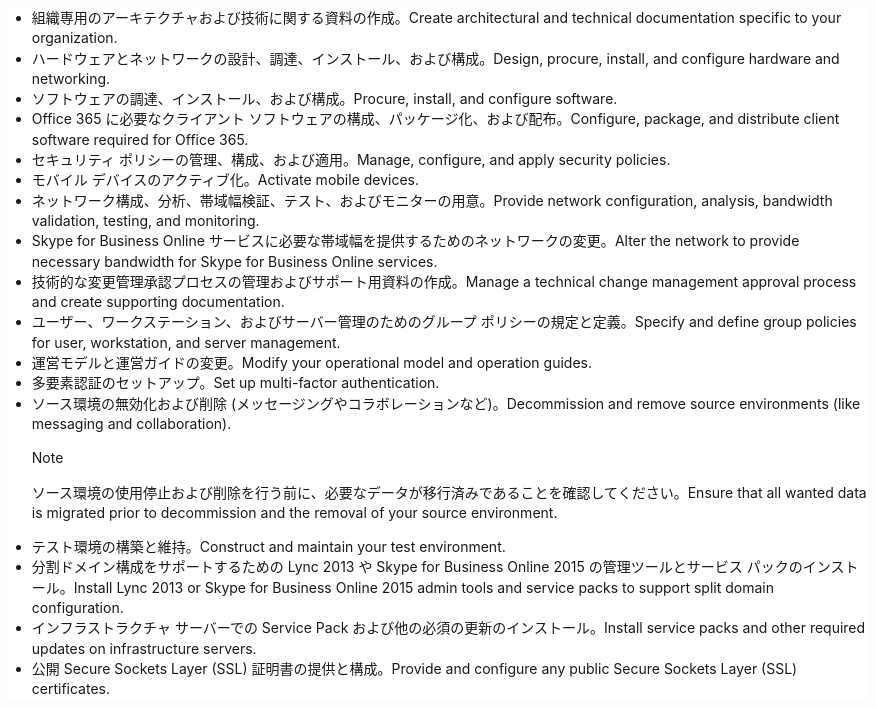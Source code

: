 - <span data-ttu-id="cff45-117">組織専用のアーキテクチャおよび技術に関する資料の作成。</span><span class="sxs-lookup"><span data-stu-id="cff45-117">Create architectural and technical documentation specific to your organization.</span></span>   
- <span data-ttu-id="cff45-118">ハードウェアとネットワークの設計、調達、インストール、および構成。</span><span class="sxs-lookup"><span data-stu-id="cff45-118">Design, procure, install, and configure hardware and networking.</span></span>   
- <span data-ttu-id="cff45-119">ソフトウェアの調達、インストール、および構成。</span><span class="sxs-lookup"><span data-stu-id="cff45-119">Procure, install, and configure software.</span></span>  
- <span data-ttu-id="cff45-120">Office 365 に必要なクライアント ソフトウェアの構成、パッケージ化、および配布。</span><span class="sxs-lookup"><span data-stu-id="cff45-120">Configure, package, and distribute client software required for Office 365.</span></span>  
- <span data-ttu-id="cff45-121">セキュリティ ポリシーの管理、構成、および適用。</span><span class="sxs-lookup"><span data-stu-id="cff45-121">Manage, configure, and apply security policies.</span></span>
- <span data-ttu-id="cff45-122">モバイル デバイスのアクティブ化。</span><span class="sxs-lookup"><span data-stu-id="cff45-122">Activate mobile devices.</span></span>
- <span data-ttu-id="cff45-123">ネットワーク構成、分析、帯域幅検証、テスト、およびモニターの用意。</span><span class="sxs-lookup"><span data-stu-id="cff45-123">Provide network configuration, analysis, bandwidth validation, testing, and monitoring.</span></span> 
- <span data-ttu-id="cff45-124">Skype for Business Online サービスに必要な帯域幅を提供するためのネットワークの変更。</span><span class="sxs-lookup"><span data-stu-id="cff45-124">Alter the network to provide necessary bandwidth for Skype for Business Online services.</span></span> 
- <span data-ttu-id="cff45-125">技術的な変更管理承認プロセスの管理およびサポート用資料の作成。</span><span class="sxs-lookup"><span data-stu-id="cff45-125">Manage a technical change management approval process and create supporting documentation.</span></span>  
- <span data-ttu-id="cff45-126">ユーザー、ワークステーション、およびサーバー管理のためのグループ ポリシーの規定と定義。</span><span class="sxs-lookup"><span data-stu-id="cff45-126">Specify and define group policies for user, workstation, and server management.</span></span> 
- <span data-ttu-id="cff45-127">運営モデルと運営ガイドの変更。</span><span class="sxs-lookup"><span data-stu-id="cff45-127">Modify your operational model and operation guides.</span></span> 
- <span data-ttu-id="cff45-128">多要素認証のセットアップ。</span><span class="sxs-lookup"><span data-stu-id="cff45-128">Set up multi-factor authentication.</span></span>  
- <span data-ttu-id="cff45-129">ソース環境の無効化および削除 (メッセージングやコラボレーションなど)。</span><span class="sxs-lookup"><span data-stu-id="cff45-129">Decommission and remove source environments (like messaging and collaboration).</span></span> 
    > [!NOTE]
    > <span data-ttu-id="cff45-130">ソース環境の使用停止および削除を行う前に、必要なデータが移行済みであることを確認してください。</span><span class="sxs-lookup"><span data-stu-id="cff45-130">Ensure that all wanted data is migrated prior to decommission and the removal of your source environment.</span></span> 
- <span data-ttu-id="cff45-131">テスト環境の構築と維持。</span><span class="sxs-lookup"><span data-stu-id="cff45-131">Construct and maintain your test environment.</span></span>  
- <span data-ttu-id="cff45-132">分割ドメイン構成をサポートするための Lync 2013 や Skype for Business Online 2015 の管理ツールとサービス パックのインストール。</span><span class="sxs-lookup"><span data-stu-id="cff45-132">Install Lync 2013 or Skype for Business Online 2015 admin tools and service packs to support split domain configuration.</span></span>
- <span data-ttu-id="cff45-133">インフラストラクチャ サーバーでの Service Pack および他の必須の更新のインストール。</span><span class="sxs-lookup"><span data-stu-id="cff45-133">Install service packs and other required updates on infrastructure servers.</span></span> 
- <span data-ttu-id="cff45-134">公開 Secure Sockets Layer (SSL) 証明書の提供と構成。</span><span class="sxs-lookup"><span data-stu-id="cff45-134">Provide and configure any public Secure Sockets Layer (SSL) certificates.</span></span> 
    